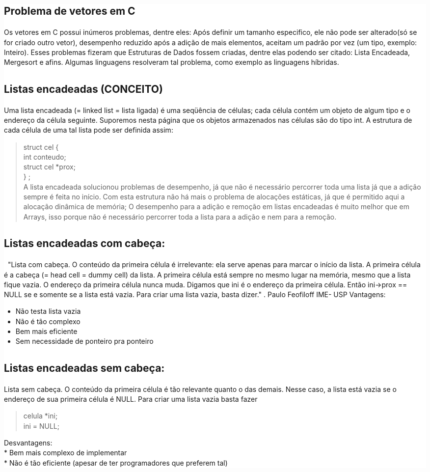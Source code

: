  ## Problema de vetores em C
   Os vetores em C possui inúmeros problemas, dentre eles: Após definir um tamanho especifico, ele não pode ser alterado(só se for
   criado outro vetor), desempenho reduzido após a adição de mais elementos, aceitam um padrão por vez (um tipo, exemplo: Inteiro).
   Esses problemas fizeram que Estruturas de Dados fossem criadas, dentre elas podendo ser citado: Lista Encadeada, Mergesort e afins.
   Algumas linguagens resolveram tal problema, como exemplo as linguagens híbridas.  
   
   
 ## Listas encadeadas (CONCEITO)
  Uma lista encadeada  (= linked list = lista ligada)  é uma seqüência de células; cada célula contém um objeto de algum tipo e o endereço da célula seguinte.   Suporemos nesta página que os objetos armazenados nas células são do tipo int.  A estrutura de cada
célula de uma tal lista pode ser definida assim:  
   >  struct cel {  
       int         conteudo;  
       struct cel *prox;  
    } ;  
  A lista encadeada solucionou problemas de desempenho, já que não é necessário percorrer toda uma lista já que a adição sempre é feita no início.
  Com esta estrutura não há mais o problema de alocações estáticas, já que é permitido aqui a alocação dinâmica de memória;
  O desempenho para a adição e remoção em listas encadeadas é muito melhor que em Arrays, isso porque não é necessário percorrer toda a lista para a adição e nem para a remoção.
 
    
  ## Listas encadeadas com cabeça:
   "Lista com cabeça.  O conteúdo da primeira célula é irrelevante: ela serve apenas para marcar o início da lista.  A primeira célula é a cabeça (= head cell = dummy cell) da lista.  A primeira célula está sempre no mesmo lugar na memória, mesmo que a lista fique vazia. O endereço da primeira célula nunca muda.  Digamos que ini é o endereço da primeira célula. Então  ini->prox == NULL  se e somente se a lista está vazia. Para criar uma lista vazia, basta dizer." . Paulo Feofiloff IME- USP
   Vantagens:
   * Não testa lista vazia  
   * Não é tão complexo  
   * Bem mais eficiente  
   * Sem necessidade de ponteiro pra ponteiro  
   

 ## Listas encadeadas sem cabeça:
   Lista sem cabeça.  O conteúdo da primeira célula é tão relevante quanto o das demais. Nesse caso, a lista está vazia se o endereço de sua primeira célula é NULL.  Para criar uma lista vazia basta fazer
   > celula *ini;  
     ini = NULL;  
     
   Desvantagens:  
     * Bem mais complexo de implementar  
     * Não é tão eficiente (apesar de ter programadores que preferem tal)  
     